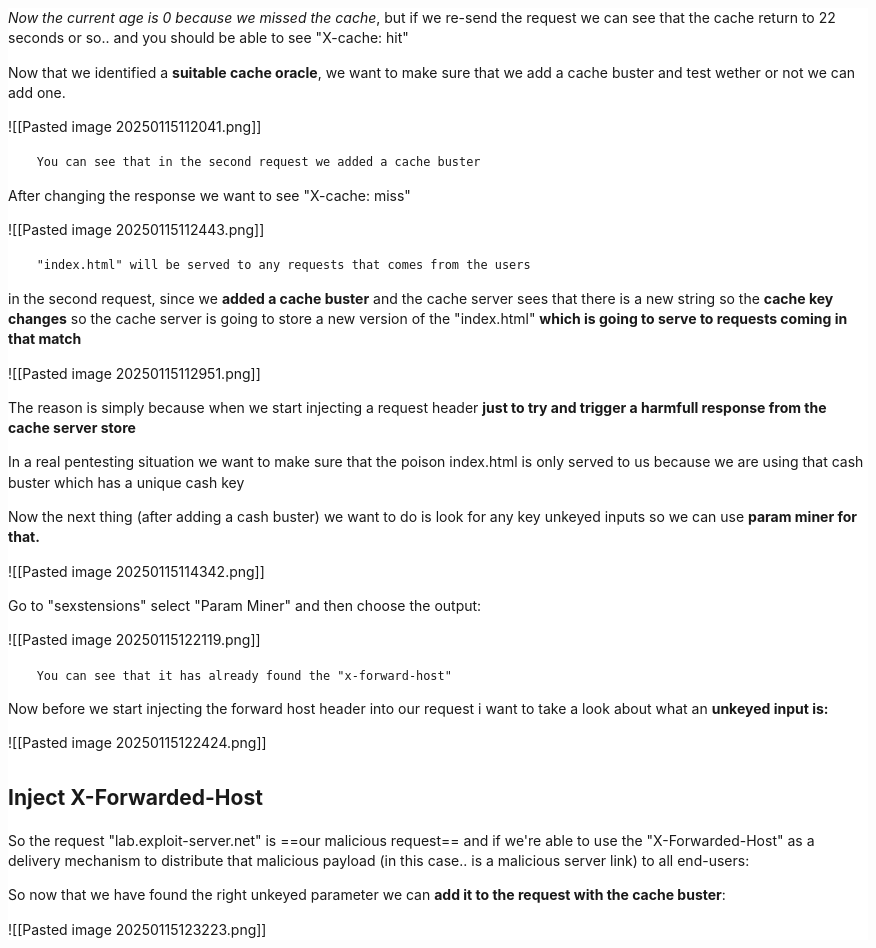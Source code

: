 _Now the current age is 0 because we missed the cache_, but if we re-send the request we can see that the cache return to 22 seconds or so.. and you should be able to see "X-cache: hit"

Now that we identified a **suitable cache oracle**, we want to make sure that we add a cache buster and test wether or  not we can add one.

![[Pasted image 20250115112041.png]]

		You can see that in the second request we added a cache buster

After changing the response we want to see "X-cache: miss" 

![[Pasted image 20250115112443.png]]

		"index.html" will be served to any requests that comes from the users

in the second request, since we **added a cache buster** and the cache server sees that there is a new string so the **cache key changes** so the cache server is going to store a new version of the "index.html" **which is going to serve to requests coming in that match**

![[Pasted image 20250115112951.png]]

The reason is simply because when we  start injecting a request  header **just to try and trigger a harmfull response from the cache server store**

In a real pentesting situation we want to make sure that the poison index.html is only served to us because we are using that cash buster which has a unique cash key

Now the next thing (after adding a cash buster) we want to do is look for any key unkeyed inputs so we can use **param miner for that.**

![[Pasted image 20250115114342.png]]

Go to "sexstensions" select "Param Miner" and then choose the output:

![[Pasted image 20250115122119.png]]

		You can see that it has already found the "x-forward-host"

Now before we start injecting the forward host header into our request i want to take a look about what an **unkeyed input is:**

![[Pasted image 20250115122424.png]]


## Inject X-Forwarded-Host

So the request "lab.exploit-server.net" is ==our malicious request== and if we're able to use the "X-Forwarded-Host" as a delivery mechanism to distribute that malicious payload (in this case.. is a malicious server link) to all end-users:

So now that we have found the right unkeyed parameter we can **add it to  the request with the cache buster**:

![[Pasted image 20250115123223.png]]
